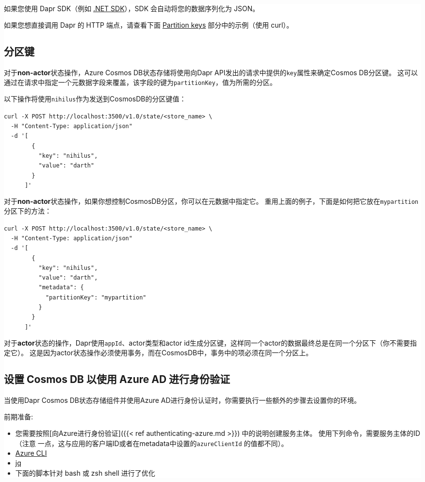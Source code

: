 如果您使用 Dapr SDK（例如 [.NET SDK](https://github.com/dapr/dotnet-sdk)），SDK 会自动将您的数据序列化为 JSON。

如果您想直接调用 Dapr 的 HTTP 端点，请查看下面 [Partition keys](#partition-keys) 部分中的示例（使用 curl）。



## 分区键

对于**non-actor**状态操作，Azure Cosmos DB状态存储将使用向Dapr API发出的请求中提供的`key`属性来确定Cosmos DB分区键。 这可以通过在请求中指定一个元数据字段来覆盖，该字段的键为`partitionKey`，值为所需的分区。

以下操作将使用`nihilus`作为发送到CosmosDB的分区键值：



```shell
curl -X POST http://localhost:3500/v1.0/state/<store_name> \
  -H "Content-Type: application/json"
  -d '[
        {
          "key": "nihilus",
          "value": "darth"
        }
      ]'
```


对于**non-actor**状态操作，如果你想控制CosmosDB分区，你可以在元数据中指定它。  重用上面的例子，下面是如何把它放在`mypartition`分区下的方法：



```shell
curl -X POST http://localhost:3500/v1.0/state/<store_name> \
  -H "Content-Type: application/json"
  -d '[
        {
          "key": "nihilus",
          "value": "darth",
          "metadata": {
            "partitionKey": "mypartition"
          }
        }
      ]'
```


对于**actor**状态的操作，Dapr使用`appId`、actor类型和actor id生成分区键，这样同一个actor的数据最终总是在同一个分区下（你不需要指定它）。 这是因为actor状态操作必须使用事务，而在CosmosDB中，事务中的项必须在同一个分区上。



## 设置 Cosmos DB 以使用 Azure AD 进行身份验证

当使用Dapr Cosmos DB状态存储组件并使用Azure AD进行身份认证时，你需要执行一些额外的步骤去设置你的环境。

前期准备:

- 您需要按照[向Azure进行身份验证]({{< ref authenticating-azure.md >}}) 中的说明创建服务主体。 使用下列命令，需要服务主体的ID（注意 一点，这与应用的客户端ID或者在metadata中设置的`azureClientId` 的值都不同）。
- [Azure CLI](https://docs.microsoft.com/cli/azure/install-azure-cli)
- [jq](https://stedolan.github.io/jq/download/)
- 下面的脚本针对 bash 或 zsh shell 进行了优化
